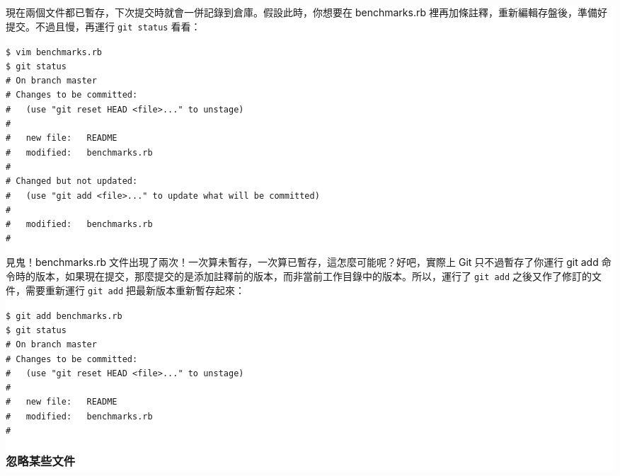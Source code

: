 現在兩個文件都已暫存，下次提交時就會一併記錄到倉庫。假設此時，你想要在 benchmarks.rb 裡再加條註釋，重新編輯存盤後，準備好提交。不過且慢，再運行 `git status` 看看：

	$ vim benchmarks.rb 
	$ git status
	# On branch master
	# Changes to be committed:
	#   (use "git reset HEAD <file>..." to unstage)
	#
	#	new file:   README
	#	modified:   benchmarks.rb
	#
	# Changed but not updated:
	#   (use "git add <file>..." to update what will be committed)
	#
	#	modified:   benchmarks.rb
	#

見鬼！benchmarks.rb 文件出現了兩次！一次算未暫存，一次算已暫存，這怎麼可能呢？好吧，實際上 Git 只不過暫存了你運行 git add 命令時的版本，如果現在提交，那麼提交的是添加註釋前的版本，而非當前工作目錄中的版本。所以，運行了 `git add` 之後又作了修訂的文件，需要重新運行 `git add` 把最新版本重新暫存起來：

	$ git add benchmarks.rb
	$ git status
	# On branch master
	# Changes to be committed:
	#   (use "git reset HEAD <file>..." to unstage)
	#
	#	new file:   README
	#	modified:   benchmarks.rb
	#

### 忽略某些文件 ###
